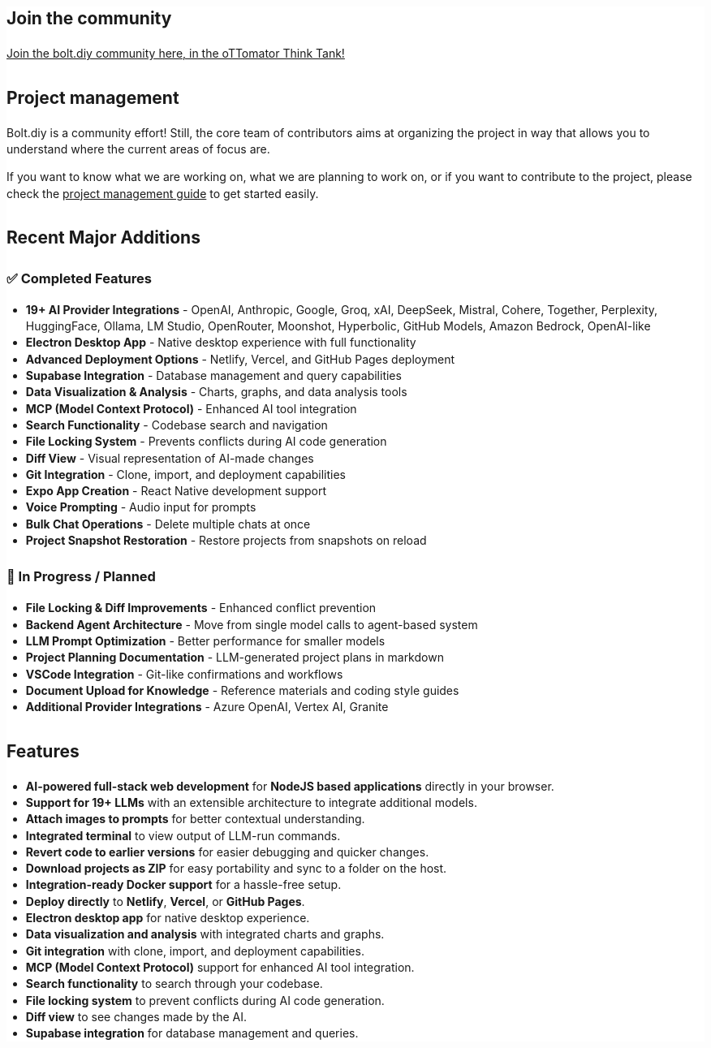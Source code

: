 ## Join the community

[Join the bolt.diy community here, in the oTTomator Think Tank!](https://thinktank.ottomator.ai)

## Project management

Bolt.diy is a community effort! Still, the core team of contributors aims at organizing the project in way that allows
you to understand where the current areas of focus are.

If you want to know what we are working on, what we are planning to work on, or if you want to contribute to the
project, please check the [project management guide](./PROJECT.md) to get started easily.

## Recent Major Additions

### ✅ Completed Features
- **19+ AI Provider Integrations** - OpenAI, Anthropic, Google, Groq, xAI, DeepSeek, Mistral, Cohere, Together, Perplexity, HuggingFace, Ollama, LM Studio, OpenRouter, Moonshot, Hyperbolic, GitHub Models, Amazon Bedrock, OpenAI-like
- **Electron Desktop App** - Native desktop experience with full functionality
- **Advanced Deployment Options** - Netlify, Vercel, and GitHub Pages deployment
- **Supabase Integration** - Database management and query capabilities
- **Data Visualization & Analysis** - Charts, graphs, and data analysis tools
- **MCP (Model Context Protocol)** - Enhanced AI tool integration
- **Search Functionality** - Codebase search and navigation
- **File Locking System** - Prevents conflicts during AI code generation
- **Diff View** - Visual representation of AI-made changes
- **Git Integration** - Clone, import, and deployment capabilities
- **Expo App Creation** - React Native development support
- **Voice Prompting** - Audio input for prompts
- **Bulk Chat Operations** - Delete multiple chats at once
- **Project Snapshot Restoration** - Restore projects from snapshots on reload

### 🔄 In Progress / Planned
- **File Locking & Diff Improvements** - Enhanced conflict prevention
- **Backend Agent Architecture** - Move from single model calls to agent-based system
- **LLM Prompt Optimization** - Better performance for smaller models
- **Project Planning Documentation** - LLM-generated project plans in markdown
- **VSCode Integration** - Git-like confirmations and workflows
- **Document Upload for Knowledge** - Reference materials and coding style guides
- **Additional Provider Integrations** - Azure OpenAI, Vertex AI, Granite

## Features

- **AI-powered full-stack web development** for **NodeJS based applications** directly in your browser.
- **Support for 19+ LLMs** with an extensible architecture to integrate additional models.
- **Attach images to prompts** for better contextual understanding.
- **Integrated terminal** to view output of LLM-run commands.
- **Revert code to earlier versions** for easier debugging and quicker changes.
- **Download projects as ZIP** for easy portability and sync to a folder on the host.
- **Integration-ready Docker support** for a hassle-free setup.
- **Deploy directly** to **Netlify**, **Vercel**, or **GitHub Pages**.
- **Electron desktop app** for native desktop experience.
- **Data visualization and analysis** with integrated charts and graphs.
- **Git integration** with clone, import, and deployment capabilities.
- **MCP (Model Context Protocol)** support for enhanced AI tool integration.
- **Search functionality** to search through your codebase.
- **File locking system** to prevent conflicts during AI code generation.
- **Diff view** to see changes made by the AI.
- **Supabase integration** for database management and queries.
